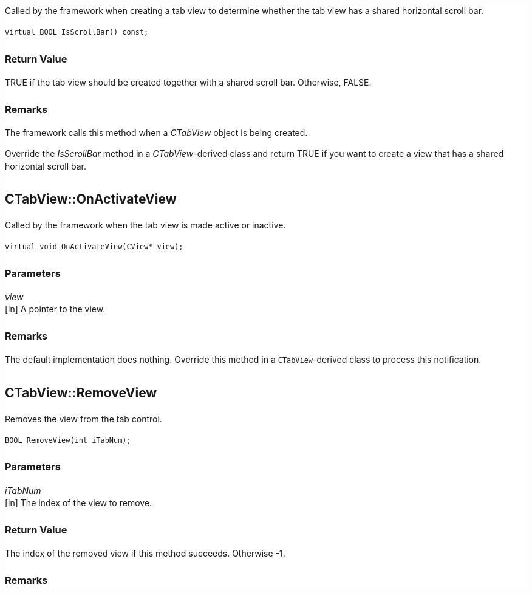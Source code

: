Called by the framework when creating a tab view to determine whether the tab view has a shared horizontal scroll bar.

```
virtual BOOL IsScrollBar() const;
```

### Return Value

TRUE if the tab view should be created together with a shared scroll bar. Otherwise, FALSE.

### Remarks

The framework calls this method when a *CTabView* object is being created.

Override the *IsScrollBar* method in a *CTabView*-derived class and return TRUE if you want to create a view that has a shared horizontal scroll bar.

## <a name="onactivateview"></a> CTabView::OnActivateView

Called by the framework when the tab view is made active or inactive.

```
virtual void OnActivateView(CView* view);
```

### Parameters

*view*<br/>
[in] A pointer to the view.

### Remarks

The default implementation does nothing. Override this method in a `CTabView`-derived class to process this notification.

## <a name="removeview"></a> CTabView::RemoveView

Removes the view from the tab control.

```
BOOL RemoveView(int iTabNum);
```

### Parameters

*iTabNum*<br/>
[in] The index of the view to remove.

### Return Value

The index of the removed view if this method succeeds. Otherwise -1.

### Remarks
